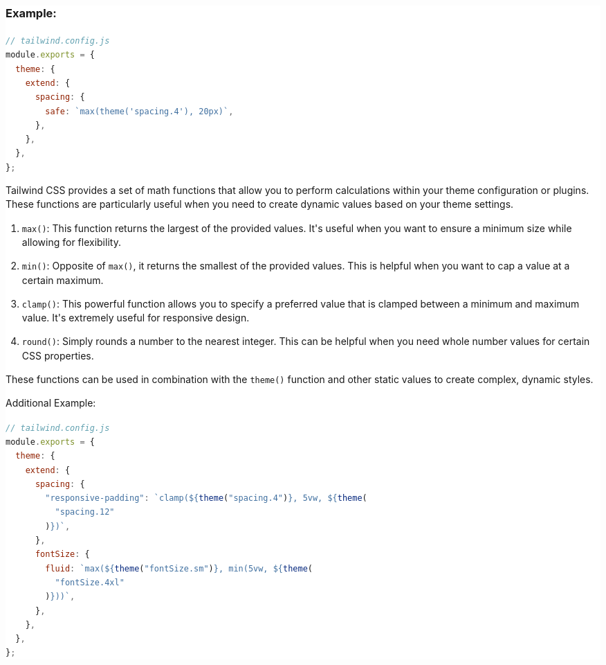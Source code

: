 ### Example:

```javascript
// tailwind.config.js
module.exports = {
  theme: {
    extend: {
      spacing: {
        safe: `max(theme('spacing.4'), 20px)`,
      },
    },
  },
};
```

Tailwind CSS provides a set of math functions that allow you to perform calculations within your theme configuration or plugins. These functions are particularly useful when you need to create dynamic values based on your theme settings.

1. `max()`: This function returns the largest of the provided values. It's useful when you want to ensure a minimum size while allowing for flexibility.

2. `min()`: Opposite of `max()`, it returns the smallest of the provided values. This is helpful when you want to cap a value at a certain maximum.

3. `clamp()`: This powerful function allows you to specify a preferred value that is clamped between a minimum and maximum value. It's extremely useful for responsive design.

4. `round()`: Simply rounds a number to the nearest integer. This can be helpful when you need whole number values for certain CSS properties.

These functions can be used in combination with the `theme()` function and other static values to create complex, dynamic styles.

Additional Example:

```javascript
// tailwind.config.js
module.exports = {
  theme: {
    extend: {
      spacing: {
        "responsive-padding": `clamp(${theme("spacing.4")}, 5vw, ${theme(
          "spacing.12"
        )})`,
      },
      fontSize: {
        fluid: `max(${theme("fontSize.sm")}, min(5vw, ${theme(
          "fontSize.4xl"
        )}))`,
      },
    },
  },
};
```
